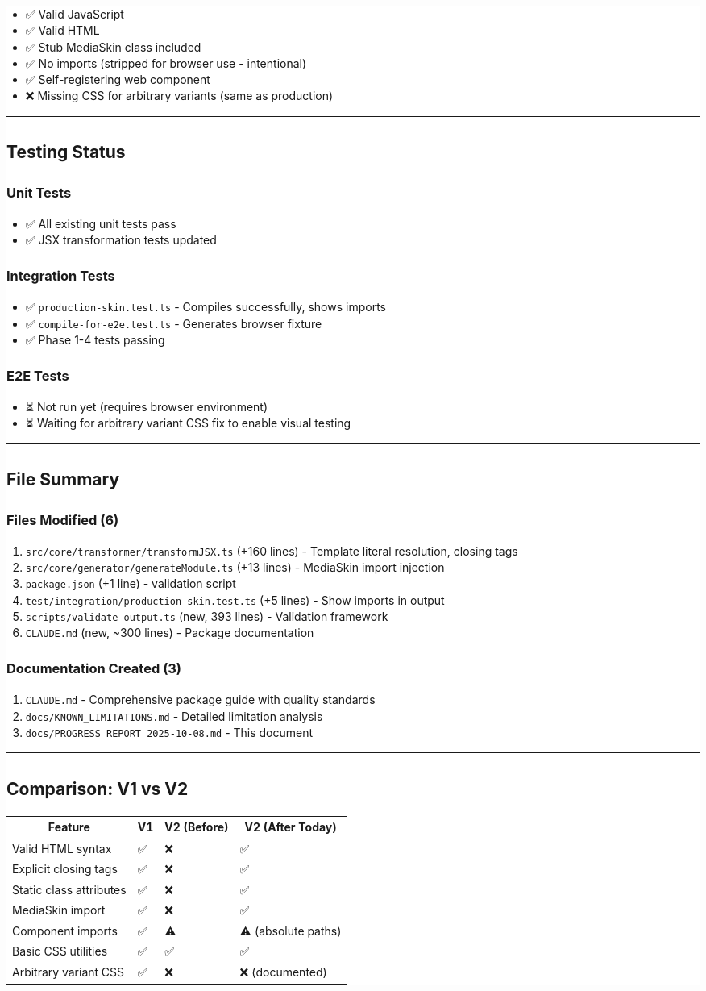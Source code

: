 - ✅ Valid JavaScript
- ✅ Valid HTML
- ✅ Stub MediaSkin class included
- ✅ No imports (stripped for browser use - intentional)
- ✅ Self-registering web component
- ❌ Missing CSS for arbitrary variants (same as production)

---

## Testing Status

### Unit Tests

- ✅ All existing unit tests pass
- ✅ JSX transformation tests updated

### Integration Tests

- ✅ `production-skin.test.ts` - Compiles successfully, shows imports
- ✅ `compile-for-e2e.test.ts` - Generates browser fixture
- ✅ Phase 1-4 tests passing

### E2E Tests

- ⏳ Not run yet (requires browser environment)
- ⏳ Waiting for arbitrary variant CSS fix to enable visual testing

---

## File Summary

### Files Modified (6)

1. `src/core/transformer/transformJSX.ts` (+160 lines) - Template literal resolution, closing tags
2. `src/core/generator/generateModule.ts` (+13 lines) - MediaSkin import injection
3. `package.json` (+1 line) - validation script
4. `test/integration/production-skin.test.ts` (+5 lines) - Show imports in output
5. `scripts/validate-output.ts` (new, 393 lines) - Validation framework
6. `CLAUDE.md` (new, ~300 lines) - Package documentation

### Documentation Created (3)

1. `CLAUDE.md` - Comprehensive package guide with quality standards
2. `docs/KNOWN_LIMITATIONS.md` - Detailed limitation analysis
3. `docs/PROGRESS_REPORT_2025-10-08.md` - This document

---

## Comparison: V1 vs V2

| Feature                 | V1  | V2 (Before) | V2 (After Today)    |
| ----------------------- | --- | ----------- | ------------------- |
| Valid HTML syntax       | ✅  | ❌          | ✅                  |
| Explicit closing tags   | ✅  | ❌          | ✅                  |
| Static class attributes | ✅  | ❌          | ✅                  |
| MediaSkin import        | ✅  | ❌          | ✅                  |
| Component imports       | ✅  | ⚠️          | ⚠️ (absolute paths) |
| Basic CSS utilities     | ✅  | ✅          | ✅                  |
| Arbitrary variant CSS   | ✅  | ❌          | ❌ (documented)     |